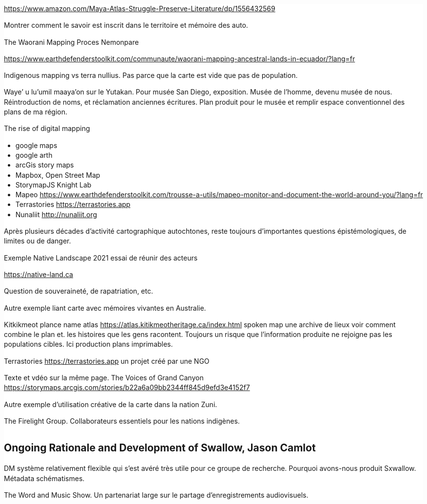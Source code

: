 https://www.amazon.com/Maya-Atlas-Struggle-Preserve-Literature/dp/1556432569

Montrer comment le savoir est inscrit dans le territoire et mémoire des auto.

The Waorani Mapping Proces Nemonpare

https://www.earthdefenderstoolkit.com/communaute/waorani-mapping-ancestral-lands-in-ecuador/?lang=fr

Indigenous mapping vs terra nullius. Pas parce que la carte est vide que pas de population. 

Waye’ u lu’umil maaya’on sur le Yutakan. Pour musée San Diego, exposition. Musée de l’homme, devenu musée de nous. Réintroduction de noms, et réclamation anciennes écritures. Plan produit pour le musée et remplir espace conventionnel des plans de ma région.

The rise of digital mapping

- google maps
- google arth
- arcGis story maps
- Mapbox, Open Street Map
- StorymapJS Knight Lab
- Mapeo https://www.earthdefenderstoolkit.com/trousse-a-utils/mapeo-monitor-and-document-the-world-around-you/?lang=fr
- Terrastories https://terrastories.app
- Nunaliit http://nunaliit.org

Après plusieurs décades d’activité cartographique autochtones, reste toujours d’importantes questions épistémologiques, de limites ou de danger.

Exemple Native Landscape 2021 essai de réunir des acteurs 

https://native-land.ca

Question de souveraineté, de rapatriation, etc.

Autre exemple liant carte avec mémoires vivantes en Australie.

Kitkikmeot plance name atlas https://atlas.kitikmeotheritage.ca/index.html spoken map une archive de lieux voir comment combine le plan et. les histoires que les gens racontent. Toujours un risque que l’information produite ne rejoigne pas les populations cibles. Ici production plans imprimables.

Terrastories https://terrastories.app un projet créé par une NGO

Texte et vdéo sur la même page. The Voices of Grand Canyon https://storymaps.arcgis.com/stories/b22a6a09bb2344ff845d9efd3e4152f7

Autre exemple d’utilisation créative de la carte dans la nation Zuni.

The Firelight Group. Collaborateurs essentiels pour les nations indigènes.

## Ongoing Rationale and Development of Swallow, Jason Camlot

DM système relativement flexible qui s’est avéré très utile pour ce groupe de recherche. Pourquoi avons-nous produit Sxwallow. Métadata schématismes.

The Word and Music Show. Un partenariat large sur le partage d’enregistrements audiovisuels.
